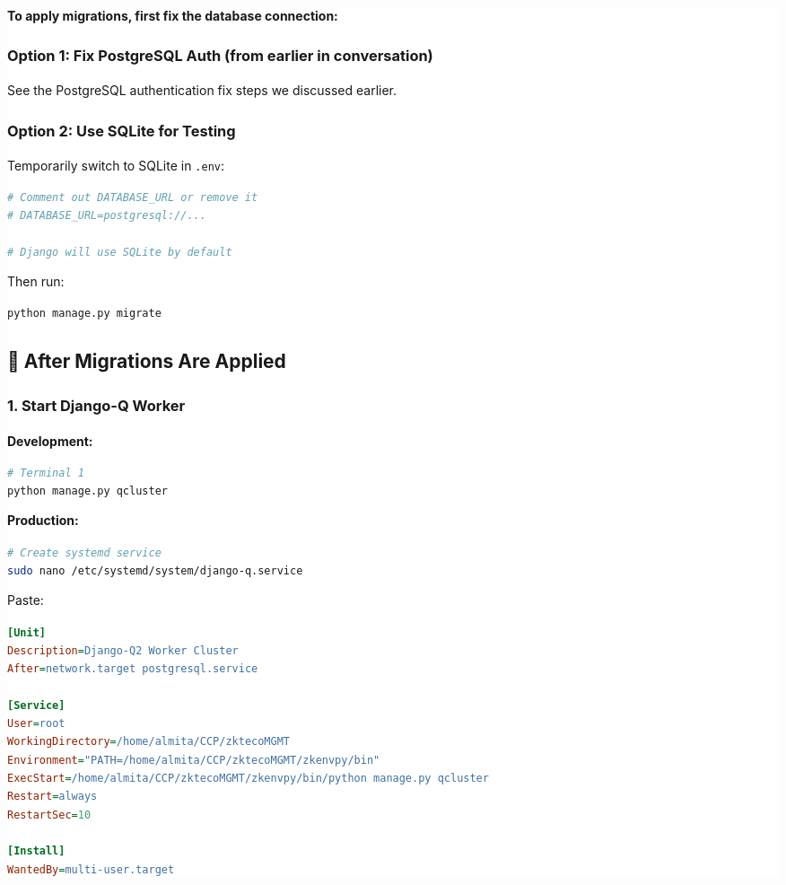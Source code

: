 **To apply migrations, first fix the database connection:**

### Option 1: Fix PostgreSQL Auth (from earlier in conversation)
See the PostgreSQL authentication fix steps we discussed earlier.

### Option 2: Use SQLite for Testing
Temporarily switch to SQLite in `.env`:
```bash
# Comment out DATABASE_URL or remove it
# DATABASE_URL=postgresql://...

# Django will use SQLite by default
```

Then run:
```bash
python manage.py migrate
```

## 🚀 After Migrations Are Applied

### 1. Start Django-Q Worker

**Development:**
```bash
# Terminal 1
python manage.py qcluster
```

**Production:**
```bash
# Create systemd service
sudo nano /etc/systemd/system/django-q.service
```

Paste:
```ini
[Unit]
Description=Django-Q2 Worker Cluster
After=network.target postgresql.service

[Service]
User=root
WorkingDirectory=/home/almita/CCP/zktecoMGMT
Environment="PATH=/home/almita/CCP/zktecoMGMT/zkenvpy/bin"
ExecStart=/home/almita/CCP/zktecoMGMT/zkenvpy/bin/python manage.py qcluster
Restart=always
RestartSec=10

[Install]
WantedBy=multi-user.target
```
